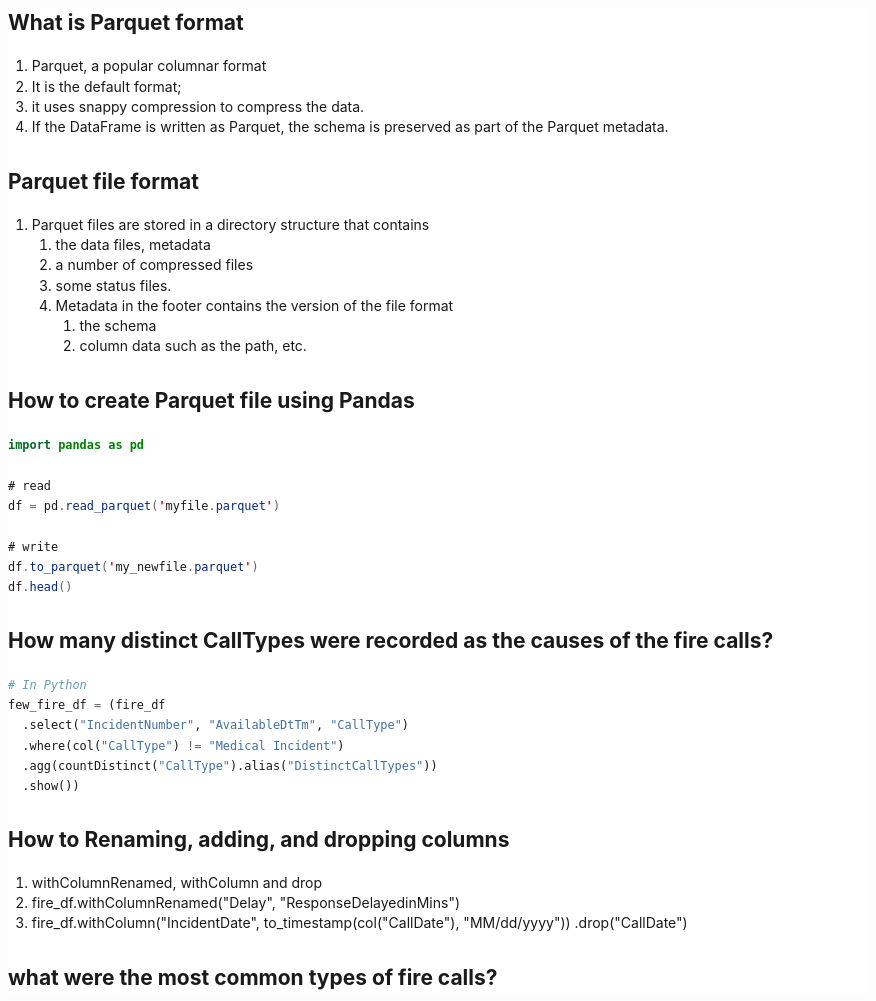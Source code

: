 ## What is Parquet format
1. Parquet, a popular columnar format
2. It is the default format; 
3. it uses snappy compression to compress the data. 
4. If the DataFrame is written as Parquet, the schema is preserved as part of the Parquet metadata.


## Parquet file format

1. Parquet files are stored in a directory structure that contains 
   1. the data files, metadata
   2. a number of compressed files
   3. some status files. 
   4. Metadata in the footer contains the version of the file format
      1. the schema
      2. column data such as the path, etc.

## How to create Parquet file using Pandas

```java
import pandas as pd

# read
df = pd.read_parquet('myfile.parquet')

# write
df.to_parquet('my_newfile.parquet')
df.head()
```

## How many distinct CallTypes were recorded as the causes of the fire calls?

```python
# In Python
few_fire_df = (fire_df
  .select("IncidentNumber", "AvailableDtTm", "CallType") 
  .where(col("CallType") != "Medical Incident")
  .agg(countDistinct("CallType").alias("DistinctCallTypes"))
  .show())
```

## How to Renaming, adding, and dropping columns

1. withColumnRenamed, withColumn and drop
2. fire_df.withColumnRenamed("Delay", "ResponseDelayedinMins")
3. fire_df.withColumn("IncidentDate", to_timestamp(col("CallDate"), "MM/dd/yyyy"))
     .drop("CallDate")


## what were the most common types of fire calls?
